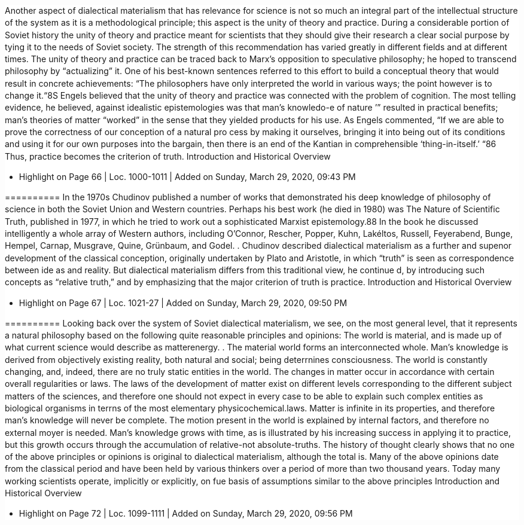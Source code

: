 Another aspect of dialectical materialism that has relevance for science is not so much an integral part of the intellectual structure of the system as it is a methodological principle; this aspect is the unity of theory and practice. During a considerable portion of Soviet history the unity of theory and practice meant for scientists that they should give their research a clear social purpose by tying it to the needs of Soviet society. The strength of this recommendation has varied greatly in different fields and at different times. The unity of theory and practice can be traced back to Marx’s opposition to speculative philosophy; he hoped to transcend philosophy by “actualizing” it. One of his best-known sentences referred to this effort to build a conceptual theory that would result in concrete achievements: “The philosophers have only interpreted the world in various ways; the point however is to change it.“8S Engels believed that the unity of theory and practice was connected with the problem of cognition. The most telling evidence, he believed, against idealistic epistemologies was that man’s knowledo-e of nature ’” resulted in practical benefits; man’s theories of matter “worked” in the sense that they yielded products for his use. As Engels commented, “If we are able to prove the correctness of our conception of a natural pro cess by making it ourselves, bringing it into being out of its conditions and using it for our own purposes into the bargain, then there is an end of the Kantian in comprehensible ‘thing-in-itself.’ “86 Thus, practice becomes the criterion of truth.
Introduction and Historical Overview 
- Highlight on Page 66 | Loc. 1000-1011  | Added on Sunday, March 29, 2020, 09:43 PM


==========
In the 1970s Chudinov published a number of works that demonstrated his deep knowledge of philosophy of science in both the Soviet Union and Western countries. Perhaps his best work (he died in 1980) was The Nature of Scientific Truth, published in 1977, in which he tried to work out a sophisticated Marxist epistemology.88 In the book he discussed intelligently a whole array of Western authors, including O’Connor, Rescher, Popper, Kuhn, Lakéltos, Russell, Feyerabend, Bunge, Hempel, Carnap, Musgrave, Quine, Grünbaum, and Godel. . Chudinov described dialectical materialism as a further and supenor development of the classical conception, originally undertaken by Plato and Aristotle, in which “truth” is seen as correspondence between ide as and reality. But dialectical materialism differs from this traditional view, he continue d, by introducing such concepts as “relative truth,” and by emphasizing that the major criterion of truth is practice.
Introduction and Historical Overview 
- Highlight on Page 67 | Loc. 1021-27  | Added on Sunday, March 29, 2020, 09:50 PM


==========
Looking back over the system of Soviet dialectical materialism, we see, on the most general level, that it represents a natural philosophy based on the following quite reasonable principles and opinions: The world is material, and is made up of what current science would describe as matterenergy. . The material world forms an interconnected whole. Man’s knowledge is derived from objectively existing reality, both natural and social; being deterrnines consciousness. The world is constantly changing, and, indeed, there are no truly static entities in the world. The changes in matter occur in accordance with certain overall regularities or laws. The laws of the development of matter exist on different levels corresponding to the different subject matters of the sciences, and therefore one should not expect in every case to be able to explain such complex entities as biological organisms in terrns of the most elementary physicochemical.laws. Matter is infinite in its properties, and therefore man’s knowledge will never be complete. The motion present in the world is explained by internaI factors, and therefore no external moyer is needed. Man’s knowledge grows with time, as is illustrated by his increasing success in applying it to practice, but this growth occurs through the accumulation of relative-not absolute-truths. The history of thought clearly shows that no one of the above principles or opinions is original to dialectical materialism, although the total is. Many of the above opinions date from the classical period and have been held by various thinkers over a period of more than two thousand years. Today many working scientists operate, implicitly or explicitly, on fue basis of assumptions similar to the above principles
Introduction and Historical Overview 
- Highlight on Page 72 | Loc. 1099-1111  | Added on Sunday, March 29, 2020, 09:56 PM
